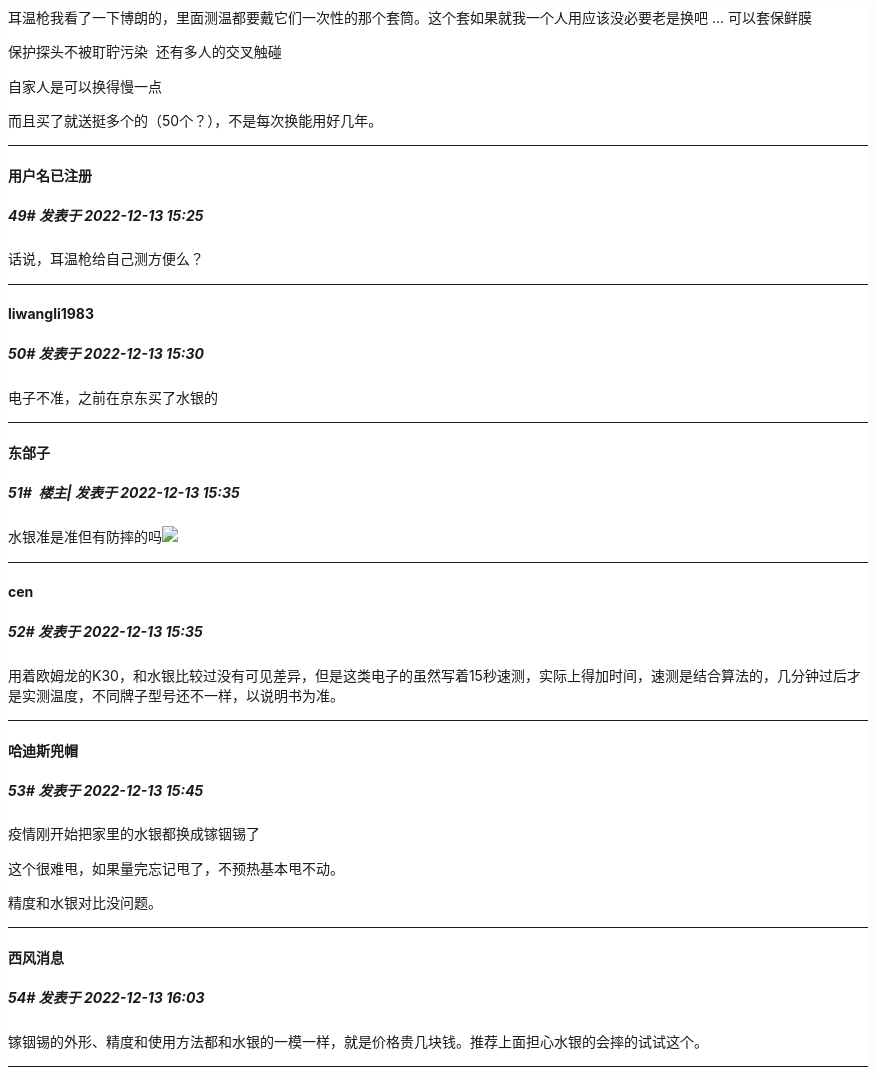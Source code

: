 耳温枪我看了一下博朗的，里面测温都要戴它们一次性的那个套筒。这个套如果就我一个人用应该没必要老是换吧 ...</blockquote>
可以套保鲜膜

保护探头不被耵聍污染  还有多人的交叉触碰

自家人是可以换得慢一点

而且买了就送挺多个的（50个？），不是每次换能用好几年。

*****

####  用户名已注册  
##### 49#       发表于 2022-12-13 15:25

话说，耳温枪给自己测方便么？

*****

####  liwangli1983  
##### 50#       发表于 2022-12-13 15:30

电子不准，之前在京东买了水银的

*****

####  东郃子  
##### 51#         楼主| 发表于 2022-12-13 15:35

水银准是准但有防摔的吗<img src="https://static.saraba1st.com/image/smiley/face2017/001.png" referrerpolicy="no-referrer">

*****

####  cen  
##### 52#       发表于 2022-12-13 15:35

用着欧姆龙的K30，和水银比较过没有可见差异，但是这类电子的虽然写着15秒速测，实际上得加时间，速测是结合算法的，几分钟过后才是实测温度，不同牌子型号还不一样，以说明书为准。

*****

####  哈迪斯兜帽  
##### 53#       发表于 2022-12-13 15:45

疫情刚开始把家里的水银都换成镓铟锡了

这个很难甩，如果量完忘记甩了，不预热基本甩不动。

精度和水银对比没问题。

*****

####  西风消息  
##### 54#       发表于 2022-12-13 16:03

镓铟锡的外形、精度和使用方法都和水银的一模一样，就是价格贵几块钱。推荐上面担心水银的会摔的试试这个。

*****
